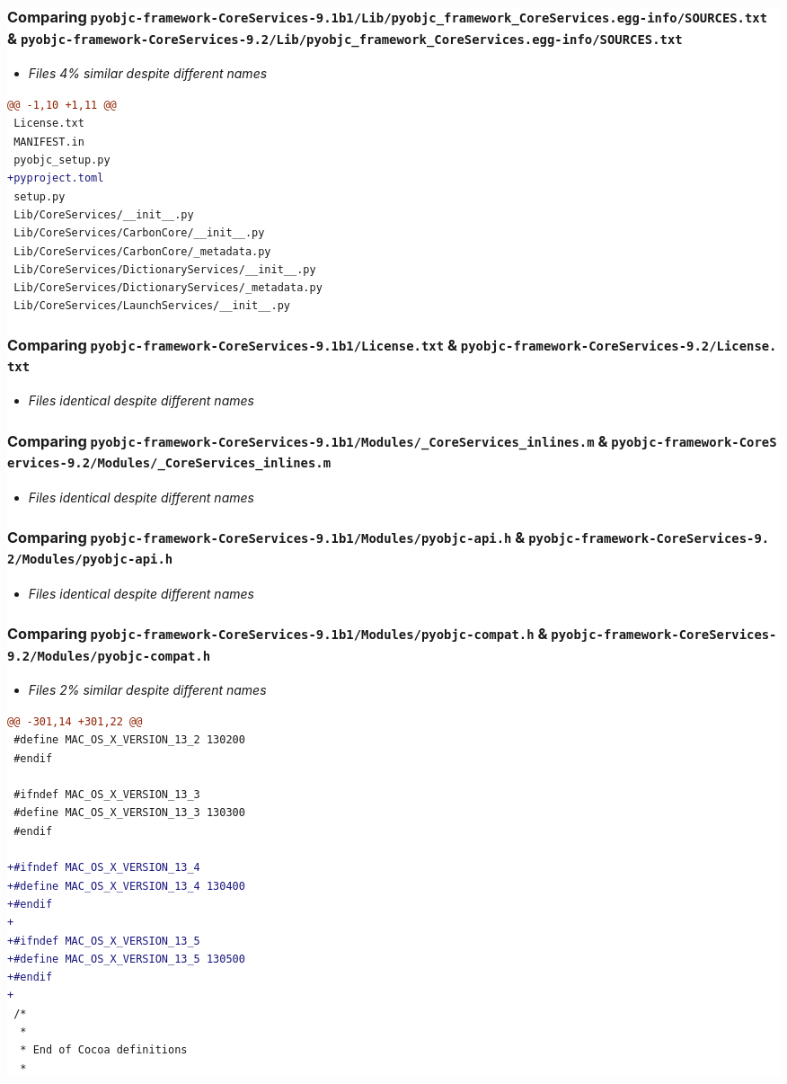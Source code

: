 ### Comparing `pyobjc-framework-CoreServices-9.1b1/Lib/pyobjc_framework_CoreServices.egg-info/SOURCES.txt` & `pyobjc-framework-CoreServices-9.2/Lib/pyobjc_framework_CoreServices.egg-info/SOURCES.txt`

 * *Files 4% similar despite different names*

```diff
@@ -1,10 +1,11 @@
 License.txt
 MANIFEST.in
 pyobjc_setup.py
+pyproject.toml
 setup.py
 Lib/CoreServices/__init__.py
 Lib/CoreServices/CarbonCore/__init__.py
 Lib/CoreServices/CarbonCore/_metadata.py
 Lib/CoreServices/DictionaryServices/__init__.py
 Lib/CoreServices/DictionaryServices/_metadata.py
 Lib/CoreServices/LaunchServices/__init__.py
```

### Comparing `pyobjc-framework-CoreServices-9.1b1/License.txt` & `pyobjc-framework-CoreServices-9.2/License.txt`

 * *Files identical despite different names*

### Comparing `pyobjc-framework-CoreServices-9.1b1/Modules/_CoreServices_inlines.m` & `pyobjc-framework-CoreServices-9.2/Modules/_CoreServices_inlines.m`

 * *Files identical despite different names*

### Comparing `pyobjc-framework-CoreServices-9.1b1/Modules/pyobjc-api.h` & `pyobjc-framework-CoreServices-9.2/Modules/pyobjc-api.h`

 * *Files identical despite different names*

### Comparing `pyobjc-framework-CoreServices-9.1b1/Modules/pyobjc-compat.h` & `pyobjc-framework-CoreServices-9.2/Modules/pyobjc-compat.h`

 * *Files 2% similar despite different names*

```diff
@@ -301,14 +301,22 @@
 #define MAC_OS_X_VERSION_13_2 130200
 #endif
 
 #ifndef MAC_OS_X_VERSION_13_3
 #define MAC_OS_X_VERSION_13_3 130300
 #endif
 
+#ifndef MAC_OS_X_VERSION_13_4
+#define MAC_OS_X_VERSION_13_4 130400
+#endif
+
+#ifndef MAC_OS_X_VERSION_13_5
+#define MAC_OS_X_VERSION_13_5 130500
+#endif
+
 /*
  *
  * End of Cocoa definitions
  *
```